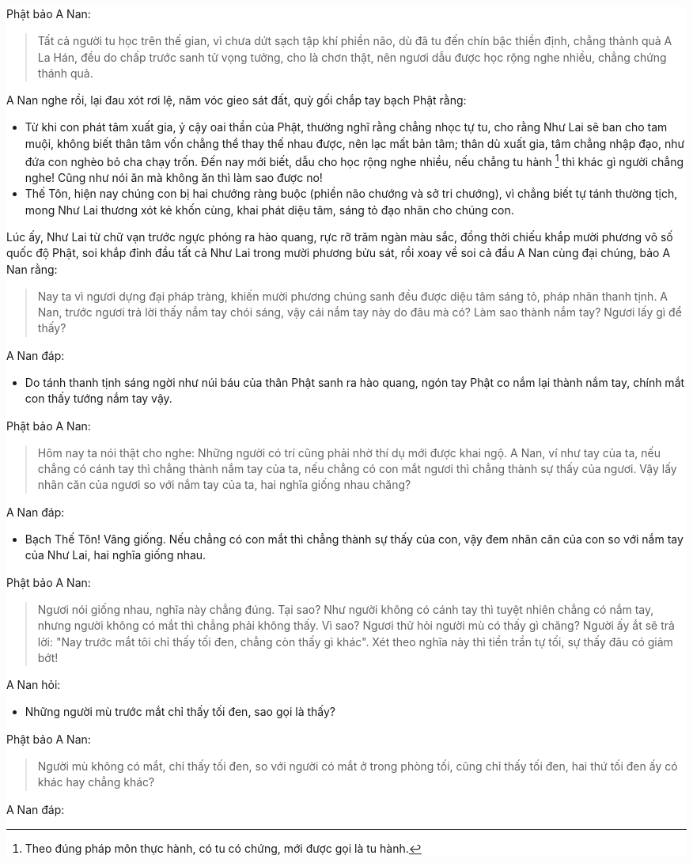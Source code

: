 Phật bảo A Nan:

> Tất cả người tu học trên thế gian, vì chưa dứt sạch tập khí phiền não, dù đã tu đến chín bậc thiền định, chẳng thành quả A La Hán, đều do chấp trước sanh tử vọng tưởng, cho là chơn thật, nên ngươi dẫu được học rộng nghe nhiều, chẳng chứng thánh quả.

A Nan nghe rồi, lại đau xót rơi lệ, năm vóc gieo sát đất, quỳ gối chắp tay bạch Phật rằng:

- Từ khi con phát tâm xuất gia, ỷ cậy oai thần của Phật, thường nghĩ rằng chẳng nhọc tự tu, cho rằng Như Lai sẽ ban cho tam muội, không biết thân tâm vốn chẳng thể thay thế nhau được, nên lạc mất bản tâm; thân dù xuất gia, tâm chẳng nhập đạo, như đứa con nghèo bỏ cha chạy trốn. Đến nay mới biết, dẫu cho học rộng nghe nhiều, nếu chẳng tu hành [^5] thì khác gì người chẳng nghe! Cũng như nói ăn mà không ăn thì làm sao được no!
- Thế Tôn, hiện nay chúng con bị hai chướng ràng buộc (phiền não chướng và sở tri chướng), vì chẳng biết tự tánh thường tịch, mong Như Lai thương xót kẻ khốn cùng, khai phát diệu tâm, sáng tỏ đạo nhãn cho chúng con.

Lúc ấy, Như Lai từ chữ vạn trước ngực phóng ra hào quang, rực rỡ trăm ngàn màu sắc, đồng thời chiếu khắp mười phương vô số quốc độ Phật, soi khắp đỉnh đầu tất cả Như Lai trong mười phương bửu sát, rồi xoay về soi cả đầu A Nan cùng đại chúng, bảo A Nan rằng:

> Nay ta vì ngươi dựng đại pháp tràng, khiến mười phương chúng sanh đều được diệu tâm sáng tỏ, pháp nhãn thanh tịnh. A Nan, trước ngươi trả lời thấy nắm tay chói sáng, vậy cái nắm tay này do đâu mà có? Làm sao thành nắm tay? Ngươi lấy gì để thấy?

A Nan đáp:

- Do tánh thanh tịnh sáng ngời như núi báu của thân Phật sanh ra hào quang, ngón tay Phật co nắm lại thành nắm tay, chính mắt con thấy tướng nắm tay vậy.

Phật bảo A Nan:

> Hôm nay ta nói thật cho nghe: Những người có trí cũng phải nhờ thí dụ mới được khai ngộ. A Nan, ví như tay của ta, nếu chẳng có cánh tay thì chẳng thành nắm tay của ta, nếu chẳng có con mắt ngươi thì chẳng thành sự thấy của ngươi. Vậy lấy nhãn căn của ngươi so với nắm tay của ta, hai nghĩa giống nhau chăng?

A Nan đáp:

- Bạch Thế Tôn! Vâng giống. Nếu chẳng có con mắt thì chẳng thành sự thấy của con, vậy đem nhãn căn của con so với nắm tay của Như Lai, hai nghĩa giống nhau.

Phật bảo A Nan:

> Ngươi nói giống nhau, nghĩa này chẳng đúng. Tại sao? Như người không có cánh tay thì tuyệt nhiên chẳng có nắm tay, nhưng người không có mắt thì chẳng phải không thấy. Vì sao? Ngươi thử hỏi người mù có thấy gì chăng? Người ấy ắt sẽ trả lời: "Nay trước mắt tôi chỉ thấy tối đen, chẳng còn thấy gì khác". Xét theo nghĩa này thì tiền trần tự tối, sự thấy đâu có giảm bớt!

A Nan hỏi:

- Những người mù trước mắt chỉ thấy tối đen, sao gọi là thấy?

Phật bảo A Nan:

> Người mù không có mắt, chỉ thấy tối đen, so với người có mắt ở trong phòng tối, cũng chỉ thấy tối đen, hai thứ tối đen ấy có khác hay chẳng khác?

A Nan đáp:


[^1]: Sa Ma Tha: Thiền định cực tịnh đồng như không quán.
[^2]: Tam Ma Đề: Thiền định phát dụng biến hóa, đồng như giả quán.
[^3]: Thiền Na: Thiền định tịch diệt, lìa năng sở đối đãi, đồng như trung đạo quán.
[^4]: Bản thức: Bản tâm, bản kiến, bản văn, bản giác, bản tri đều là biệt danh của tự tánh.
[^5]: Theo đúng pháp môn thực hành, có tu có chứng, mới được gọi là tu hành.
[^1]: ⭐️  ...